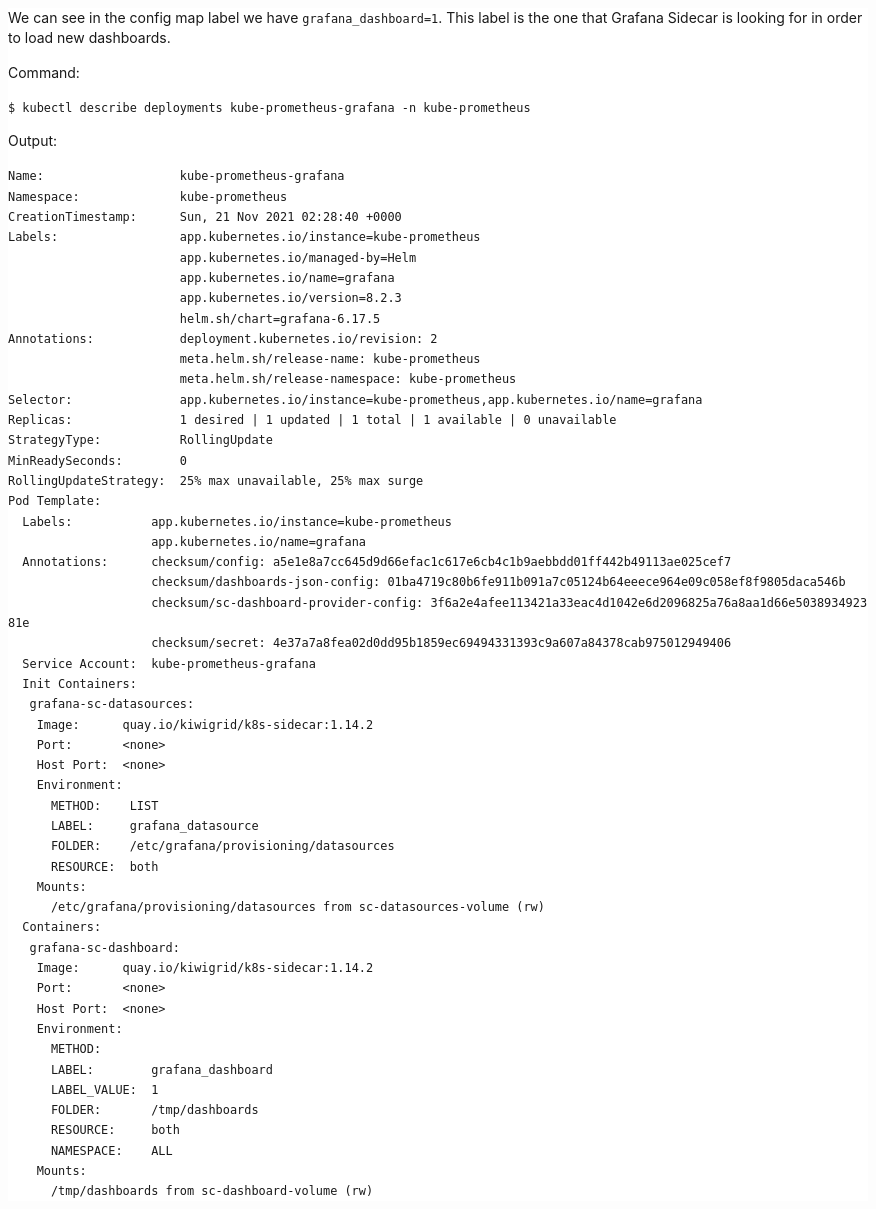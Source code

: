 We can see in the config map label we have `grafana_dashboard=1`. This label is the one that Grafana Sidecar is looking for in order to load new dashboards.

Command:
```txt
$ kubectl describe deployments kube-prometheus-grafana -n kube-prometheus
```

Output:

```txt
Name:                   kube-prometheus-grafana
Namespace:              kube-prometheus
CreationTimestamp:      Sun, 21 Nov 2021 02:28:40 +0000
Labels:                 app.kubernetes.io/instance=kube-prometheus
                        app.kubernetes.io/managed-by=Helm
                        app.kubernetes.io/name=grafana
                        app.kubernetes.io/version=8.2.3
                        helm.sh/chart=grafana-6.17.5
Annotations:            deployment.kubernetes.io/revision: 2
                        meta.helm.sh/release-name: kube-prometheus
                        meta.helm.sh/release-namespace: kube-prometheus
Selector:               app.kubernetes.io/instance=kube-prometheus,app.kubernetes.io/name=grafana
Replicas:               1 desired | 1 updated | 1 total | 1 available | 0 unavailable
StrategyType:           RollingUpdate
MinReadySeconds:        0
RollingUpdateStrategy:  25% max unavailable, 25% max surge
Pod Template:
  Labels:           app.kubernetes.io/instance=kube-prometheus
                    app.kubernetes.io/name=grafana
  Annotations:      checksum/config: a5e1e8a7cc645d9d66efac1c617e6cb4c1b9aebbdd01ff442b49113ae025cef7
                    checksum/dashboards-json-config: 01ba4719c80b6fe911b091a7c05124b64eeece964e09c058ef8f9805daca546b
                    checksum/sc-dashboard-provider-config: 3f6a2e4afee113421a33eac4d1042e6d2096825a76a8aa1d66e503893492381e
                    checksum/secret: 4e37a7a8fea02d0dd95b1859ec69494331393c9a607a84378cab975012949406
  Service Account:  kube-prometheus-grafana
  Init Containers:
   grafana-sc-datasources:
    Image:      quay.io/kiwigrid/k8s-sidecar:1.14.2
    Port:       <none>
    Host Port:  <none>
    Environment:
      METHOD:    LIST
      LABEL:     grafana_datasource
      FOLDER:    /etc/grafana/provisioning/datasources
      RESOURCE:  both
    Mounts:
      /etc/grafana/provisioning/datasources from sc-datasources-volume (rw)
  Containers:
   grafana-sc-dashboard:
    Image:      quay.io/kiwigrid/k8s-sidecar:1.14.2
    Port:       <none>
    Host Port:  <none>
    Environment:
      METHOD:
      LABEL:        grafana_dashboard
      LABEL_VALUE:  1
      FOLDER:       /tmp/dashboards
      RESOURCE:     both
      NAMESPACE:    ALL
    Mounts:
      /tmp/dashboards from sc-dashboard-volume (rw)
```
